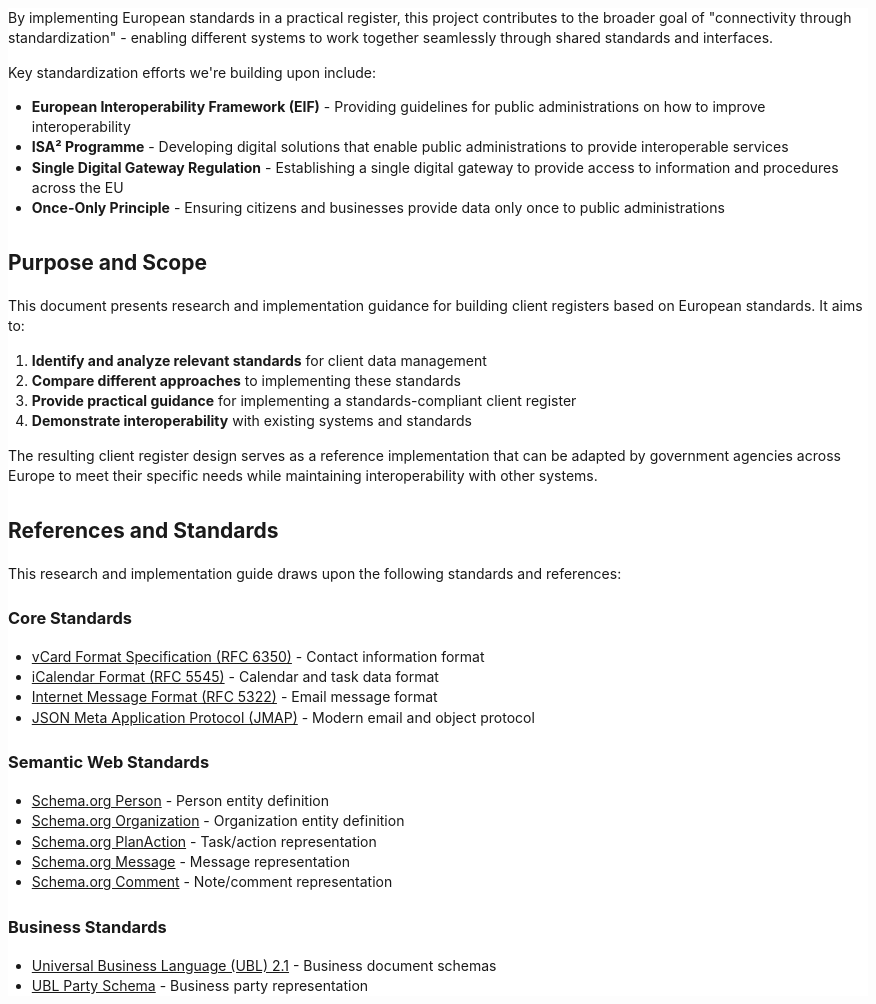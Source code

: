 By implementing European standards in a practical register, this project contributes to the broader goal of "connectivity through standardization" - enabling different systems to work together seamlessly through shared standards and interfaces.

Key standardization efforts we're building upon include:

- **European Interoperability Framework (EIF)** - Providing guidelines for public administrations on how to improve interoperability
- **ISA² Programme** - Developing digital solutions that enable public administrations to provide interoperable services
- **Single Digital Gateway Regulation** - Establishing a single digital gateway to provide access to information and procedures across the EU
- **Once-Only Principle** - Ensuring citizens and businesses provide data only once to public administrations

## Purpose and Scope

This document presents research and implementation guidance for building client registers based on European standards. It aims to:

1. **Identify and analyze relevant standards** for client data management
2. **Compare different approaches** to implementing these standards
3. **Provide practical guidance** for implementing a standards-compliant client register
4. **Demonstrate interoperability** with existing systems and standards

The resulting client register design serves as a reference implementation that can be adapted by government agencies across Europe to meet their specific needs while maintaining interoperability with other systems.

## References and Standards

This research and implementation guide draws upon the following standards and references:

### Core Standards
- [vCard Format Specification (RFC 6350)](https://datatracker.ietf.org/doc/html/rfc6350) - Contact information format
- [iCalendar Format (RFC 5545)](https://datatracker.ietf.org/doc/html/rfc5545) - Calendar and task data format
- [Internet Message Format (RFC 5322)](https://datatracker.ietf.org/doc/html/rfc5322) - Email message format
- [JSON Meta Application Protocol (JMAP)](https://jmap.io/) - Modern email and object protocol

### Semantic Web Standards
- [Schema.org Person](https://schema.org/Person) - Person entity definition
- [Schema.org Organization](https://schema.org/Organization) - Organization entity definition
- [Schema.org PlanAction](https://schema.org/PlanAction) - Task/action representation
- [Schema.org Message](https://schema.org/Message) - Message representation
- [Schema.org Comment](https://schema.org/Comment) - Note/comment representation

### Business Standards
- [Universal Business Language (UBL) 2.1](http://docs.oasis-open.org/ubl/os-UBL-2.1/UBL-2.1.html) - Business document schemas
- [UBL Party Schema](http://docs.oasis-open.org/ubl/os-UBL-2.1/UBL-2.1.html#S-PARTY) - Business party representation
